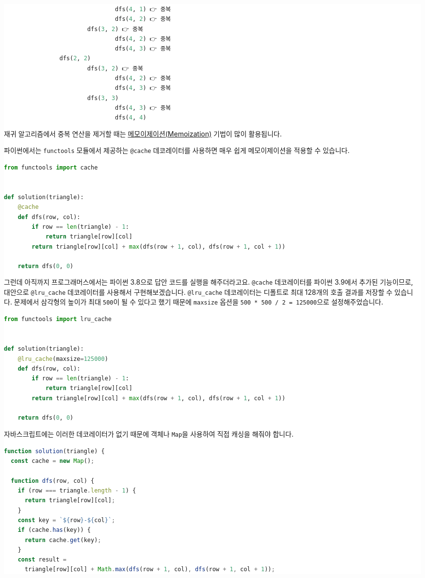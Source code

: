 ```py
                                dfs(4, 1) 👉 중복
                                dfs(4, 2) 👉 중복
                        dfs(3, 2) 👉 중복
                                dfs(4, 2) 👉 중복
                                dfs(4, 3) 👉 중복
                dfs(2, 2)
                        dfs(3, 2) 👉 중복
                                dfs(4, 2) 👉 중복
                                dfs(4, 3) 👉 중복
                        dfs(3, 3)
                                dfs(4, 3) 👉 중복
                                dfs(4, 4)
```

재귀 알고리즘에서 중복 연산을 제거할 때는 [메모이제이션(Memoization)](/algorithms/memoization/) 기법이 많이 활용됩니다.

파이썬에서는 `functools` 모듈에서 제공하는 `@cache` 데코레이터를 사용하면 매우 쉽게 메모이제이션을 적용할 수 있습니다.

```py
from functools import cache


def solution(triangle):
    @cache
    def dfs(row, col):
        if row == len(triangle) - 1:
            return triangle[row][col]
        return triangle[row][col] + max(dfs(row + 1, col), dfs(row + 1, col + 1))

    return dfs(0, 0)
```

그런데 아직까지 프로그래머스에서는 파이썬 3.8으로 답안 코드를 실행을 해주더라고요.
`@cache` 데코레이터를 파이썬 3.9에서 추가된 기능이므로, 대안으로 `@lru_cache` 데코레이터를 사용해서 구현해보겠습니다.
`@lru_cache` 데코레이터는 디폴트로 최대 128개의 호출 결과를 저장할 수 있습니다.
문제에서 삼각형의 높이가 최대 `500`이 될 수 있다고 했기 때문에 `maxsize` 옵션을 `500 * 500 / 2 = 125000`으로 설정해주었습니다.

```py
from functools import lru_cache


def solution(triangle):
    @lru_cache(maxsize=125000)
    def dfs(row, col):
        if row == len(triangle) - 1:
            return triangle[row][col]
        return triangle[row][col] + max(dfs(row + 1, col), dfs(row + 1, col + 1))

    return dfs(0, 0)
```

자바스크립트에는 이러한 데코레이터가 없기 때문에 객체나 `Map`을 사용하여 직접 캐싱을 해줘야 합니다.

```js
function solution(triangle) {
  const cache = new Map();

  function dfs(row, col) {
    if (row === triangle.length - 1) {
      return triangle[row][col];
    }
    const key = `${row}-${col}`;
    if (cache.has(key)) {
      return cache.get(key);
    }
    const result =
      triangle[row][col] + Math.max(dfs(row + 1, col), dfs(row + 1, col + 1));
```